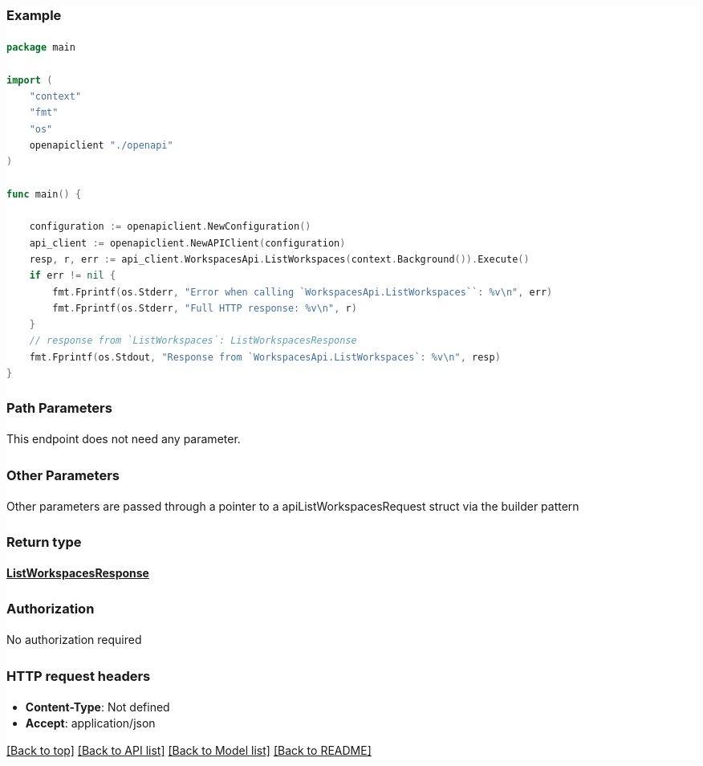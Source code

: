 
### Example

```go
package main

import (
    "context"
    "fmt"
    "os"
    openapiclient "./openapi"
)

func main() {

    configuration := openapiclient.NewConfiguration()
    api_client := openapiclient.NewAPIClient(configuration)
    resp, r, err := api_client.WorkspacesApi.ListWorkspaces(context.Background()).Execute()
    if err != nil {
        fmt.Fprintf(os.Stderr, "Error when calling `WorkspacesApi.ListWorkspaces``: %v\n", err)
        fmt.Fprintf(os.Stderr, "Full HTTP response: %v\n", r)
    }
    // response from `ListWorkspaces`: ListWorkspacesResponse
    fmt.Fprintf(os.Stdout, "Response from `WorkspacesApi.ListWorkspaces`: %v\n", resp)
}
```

### Path Parameters

This endpoint does not need any parameter.

### Other Parameters

Other parameters are passed through a pointer to a apiListWorkspacesRequest struct via the builder pattern


### Return type

[**ListWorkspacesResponse**](ListWorkspacesResponse.md)

### Authorization

No authorization required

### HTTP request headers

- **Content-Type**: Not defined
- **Accept**: application/json

[[Back to top]](#) [[Back to API list]](../README.md#documentation-for-api-endpoints)
[[Back to Model list]](../README.md#documentation-for-models)
[[Back to README]](../README.md)

